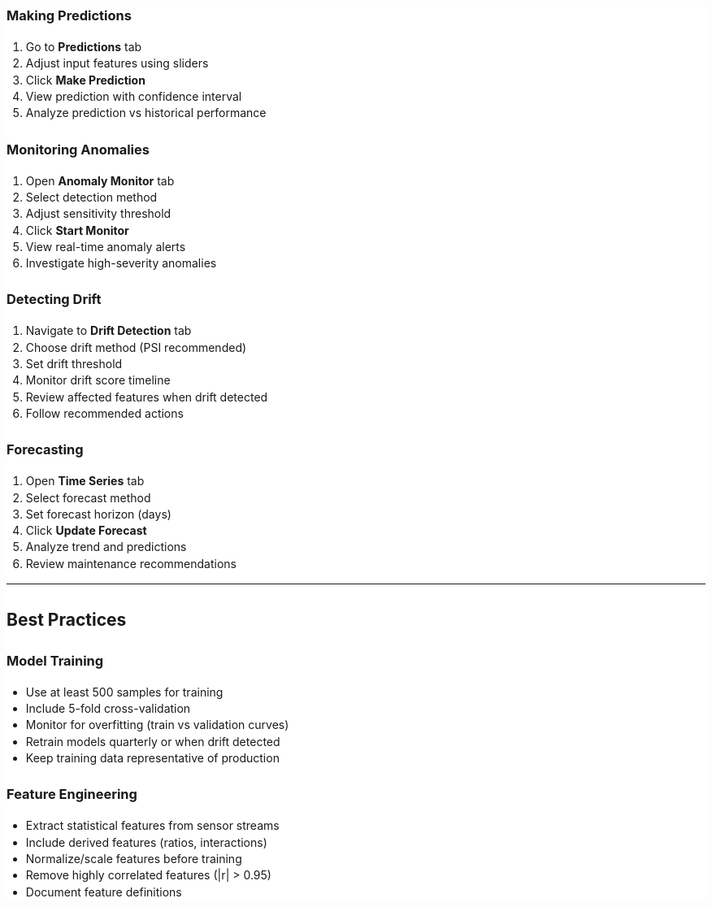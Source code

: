 ### Making Predictions

1. Go to **Predictions** tab
2. Adjust input features using sliders
3. Click **Make Prediction**
4. View prediction with confidence interval
5. Analyze prediction vs historical performance

### Monitoring Anomalies

1. Open **Anomaly Monitor** tab
2. Select detection method
3. Adjust sensitivity threshold
4. Click **Start Monitor**
5. View real-time anomaly alerts
6. Investigate high-severity anomalies

### Detecting Drift

1. Navigate to **Drift Detection** tab
2. Choose drift method (PSI recommended)
3. Set drift threshold
4. Monitor drift score timeline
5. Review affected features when drift detected
6. Follow recommended actions

### Forecasting

1. Open **Time Series** tab
2. Select forecast method
3. Set forecast horizon (days)
4. Click **Update Forecast**
5. Analyze trend and predictions
6. Review maintenance recommendations

---

## Best Practices

### Model Training
- Use at least 500 samples for training
- Include 5-fold cross-validation
- Monitor for overfitting (train vs validation curves)
- Retrain models quarterly or when drift detected
- Keep training data representative of production

### Feature Engineering
- Extract statistical features from sensor streams
- Include derived features (ratios, interactions)
- Normalize/scale features before training
- Remove highly correlated features (|r| > 0.95)
- Document feature definitions
